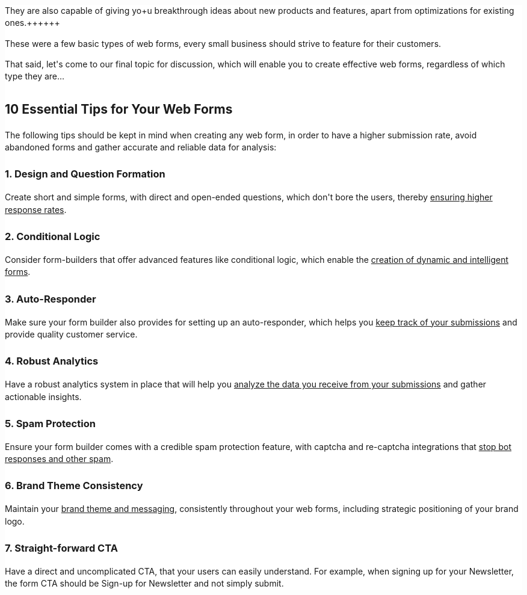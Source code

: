 They are also capable of giving yo+u breakthrough ideas about new products and features, apart from optimizations for existing ones.++++++

These were a few basic types of web forms, every small business should strive to feature for their customers.

That said, let's come to our final topic for discussion, which will enable you to create effective web forms, regardless of which type they are...

## 10 Essential Tips for Your Web Forms

The following tips should be kept in mind when creating any web form, in order to have a higher submission rate, avoid abandoned forms and gather accurate and reliable data for analysis:

### 1. Design and Question Formation 

Create short and simple forms, with direct and open-ended questions, which don't bore the users, thereby [ensuring higher response rates](https://formester.com/blog/tips-tricks-to-get-the-most-out-of-your-leads-on-formester/).

### 2. Conditional Logic

Consider form-builders that offer advanced features like conditional logic, which enable the [creation of dynamic and intelligent forms](https://formester.com/blog/top-5-web-forms-with-conditional-logic-to-integrate-with-your-website-in-2023/).

### 3. Auto-Responder

Make sure your form builder also provides for setting up an auto-responder, which helps you [keep track of your submissions](https://formester.com/features/auto-responder/) and provide quality customer service.

### 4. Robust Analytics 

Have a robust analytics system in place that will help you [analyze the data you receive from your submissions](https://formester.com/features/powerful-analytics/) and gather actionable insights.

### 5. Spam Protection 

Ensure your form builder comes with a credible spam protection feature, with captcha and re-captcha integrations that [stop bot responses and other spam](https://formester.com/features/spam-protection/).

### 6. Brand Theme Consistency

Maintain your [brand theme and messaging](https://formester.com/blog/how-branded-surveys-can-help-you-unlock-your-brand%E2%80%99s-potential/), consistently throughout your web forms, including strategic positioning of your brand logo.

### 7. Straight-forward CTA

Have a direct and uncomplicated CTA, that your users can easily understand. For example, when signing up for your Newsletter, the form CTA should be Sign-up for Newsletter and not simply submit. 
